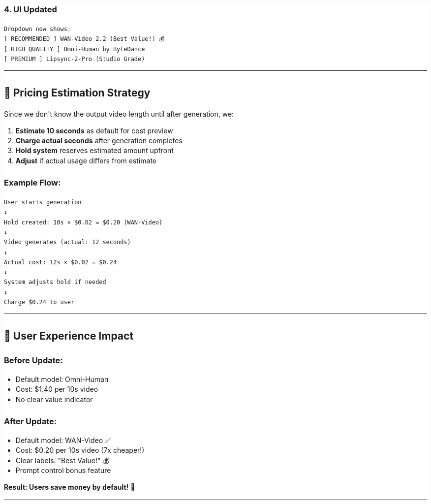 ### 4. UI Updated
```
Dropdown now shows:
[ RECOMMENDED ] WAN-Video 2.2 (Best Value!) 💰
[ HIGH QUALITY ] Omni-Human by ByteDance
[ PREMIUM ] Lipsync-2-Pro (Studio Grade)
```

---

## 📝 Pricing Estimation Strategy

Since we don't know the output video length until after generation, we:

1. **Estimate 10 seconds** as default for cost preview
2. **Charge actual seconds** after generation completes
3. **Hold system** reserves estimated amount upfront
4. **Adjust** if actual usage differs from estimate

### Example Flow:
```
User starts generation
↓
Hold created: 10s × $0.02 = $0.20 (WAN-Video)
↓
Video generates (actual: 12 seconds)
↓
Actual cost: 12s × $0.02 = $0.24
↓
System adjusts hold if needed
↓
Charge $0.24 to user
```

---

## 🎨 User Experience Impact

### Before Update:
- Default model: Omni-Human
- Cost: $1.40 per 10s video
- No clear value indicator

### After Update:
- Default model: WAN-Video ✅
- Cost: $0.20 per 10s video (7x cheaper!)
- Clear labels: "Best Value!" 💰
- Prompt control bonus feature

**Result: Users save money by default!** 🎉

---